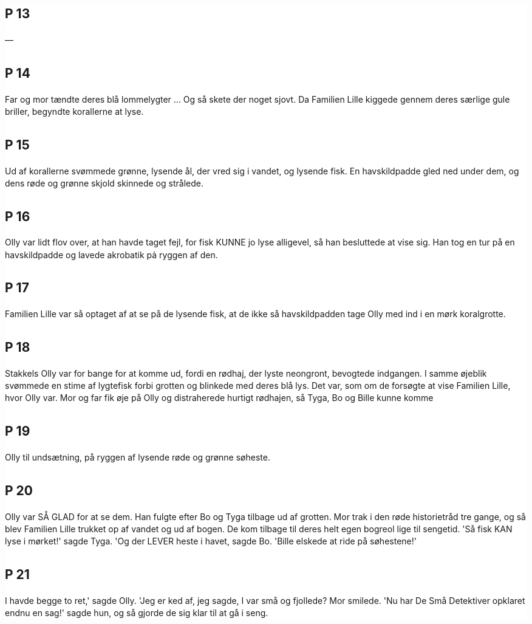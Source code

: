 ## P 13

—

## P 14

Far og mor tændte deres blå lommelygter ...
Og så skete der noget sjovt.
Da Familien Lille kiggede gennem deres særlige gule briller, begyndte korallerne at lyse.

## P 15

Ud af korallerne svømmede grønne, lysende ål, der vred sig i vandet, og lysende fisk.
En havskildpadde gled ned under dem, og dens røde og grønne skjold skinnede og strålede.

## P 16

Olly var lidt flov over, at han havde taget fejl, for fisk KUNNE jo lyse alligevel, så han besluttede at vise sig. Han tog en tur på en havskildpadde og lavede akrobatik pả ryggen af den.

## P 17

Familien Lille var så optaget af at se på de lysende fisk, at de ikke så havskildpadden tage Olly med ind i en mørk koralgrotte.

## P 18

Stakkels Olly var for bange for at komme ud, fordi en rødhaj, der lyste neongront, bevogtede indgangen.
I samme øjeblik svømmede en stime af lygtefisk forbi grotten og blinkede med deres blå lys.
Det var, som om de forsøgte at vise Familien Lille, hvor Olly var.
Mor og far fik øje på Olly og distraherede hurtigt rødhajen, så Tyga, Bo og Bille kunne komme

## P 19

Olly til undsætning, på ryggen af lysende røde og grønne søheste.

## P 20

Olly var SÅ GLAD for at se dem.
Han fulgte efter Bo og Tyga tilbage ud af grotten.
Mor trak i den røde historietråd tre gange, og så blev Familien Lille trukket op af vandet og ud af bogen. De kom tilbage til deres helt egen bogreol lige til sengetid.
'Så fisk KAN lyse i mørket!' sagde Tyga.
'Og der LEVER heste i havet, sagde Bo. 'Bille elskede at ride på søhestene!'

## P 21

I havde begge to ret,' sagde Olly.
'Jeg er ked af, jeg sagde, I var små og fjollede?
Mor smilede. 'Nu har De Små
Detektiver opklaret endnu en sag!' sagde hun, og så gjorde de sig klar til at gå i seng.
